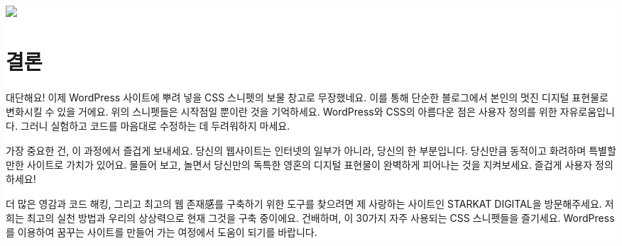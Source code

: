 <img src="/assets/img/30EssentialCSSHacksforWordPressNewbies_2.png" />

<div class="content-ad"></div>

# 결론

대단해요! 이제 WordPress 사이트에 뿌려 넣을 CSS 스니펫의 보물 창고로 무장했네요. 이를 통해 단순한 블로그에서 본인의 멋진 디지털 표현물로 변화시킬 수 있을 거에요. 위의 스니펫들은 시작점일 뿐이란 것을 기억하세요. WordPress와 CSS의 아름다운 점은 사용자 정의를 위한 자유로움입니다. 그러니 실험하고 코드를 마음대로 수정하는 데 두려워하지 마세요.

가장 중요한 건, 이 과정에서 즐겁게 보내세요. 당신의 웹사이트는 인터넷의 일부가 아니라, 당신의 한 부분입니다. 당신만큼 동적이고 화려하며 특별할 만한 사이트로 가치가 있어요. 물들어 보고, 놀면서 당신만의 독특한 영혼의 디지털 표현물이 완벽하게 피어나는 것을 지켜보세요. 즐겁게 사용자 정의하세요!

더 많은 영감과 코드 해킹, 그리고 최고의 웹 존재感를 구축하기 위한 도구를 찾으려면 제 사랑하는 사이트인 STARKAT DIGITAL을 방문해주세요. 저희는 최고의 실천 방법과 우리의 상상력으로 현재 그것을 구축 중이에요. 건배하며, 이 30가지 자주 사용되는 CSS 스니펫들을 즐기세요. WordPress를 이용하여 꿈꾸는 사이트를 만들어 가는 여정에서 도움이 되기를 바랍니다.
